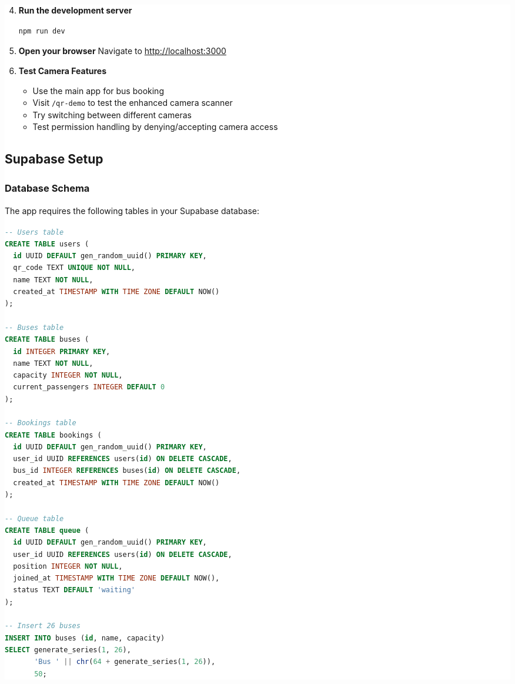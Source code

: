 4. **Run the development server**
   ```bash
   npm run dev
   ```

5. **Open your browser**
   Navigate to [http://localhost:3000](http://localhost:3000)

6. **Test Camera Features**
   - Use the main app for bus booking
   - Visit `/qr-demo` to test the enhanced camera scanner
   - Try switching between different cameras
   - Test permission handling by denying/accepting camera access

## Supabase Setup

### Database Schema

The app requires the following tables in your Supabase database:

```sql
-- Users table
CREATE TABLE users (
  id UUID DEFAULT gen_random_uuid() PRIMARY KEY,
  qr_code TEXT UNIQUE NOT NULL,
  name TEXT NOT NULL,
  created_at TIMESTAMP WITH TIME ZONE DEFAULT NOW()
);

-- Buses table
CREATE TABLE buses (
  id INTEGER PRIMARY KEY,
  name TEXT NOT NULL,
  capacity INTEGER NOT NULL,
  current_passengers INTEGER DEFAULT 0
);

-- Bookings table
CREATE TABLE bookings (
  id UUID DEFAULT gen_random_uuid() PRIMARY KEY,
  user_id UUID REFERENCES users(id) ON DELETE CASCADE,
  bus_id INTEGER REFERENCES buses(id) ON DELETE CASCADE,
  created_at TIMESTAMP WITH TIME ZONE DEFAULT NOW()
);

-- Queue table
CREATE TABLE queue (
  id UUID DEFAULT gen_random_uuid() PRIMARY KEY,
  user_id UUID REFERENCES users(id) ON DELETE CASCADE,
  position INTEGER NOT NULL,
  joined_at TIMESTAMP WITH TIME ZONE DEFAULT NOW(),
  status TEXT DEFAULT 'waiting'
);

-- Insert 26 buses
INSERT INTO buses (id, name, capacity) 
SELECT generate_series(1, 26), 
       'Bus ' || chr(64 + generate_series(1, 26)), 
       50;
```
